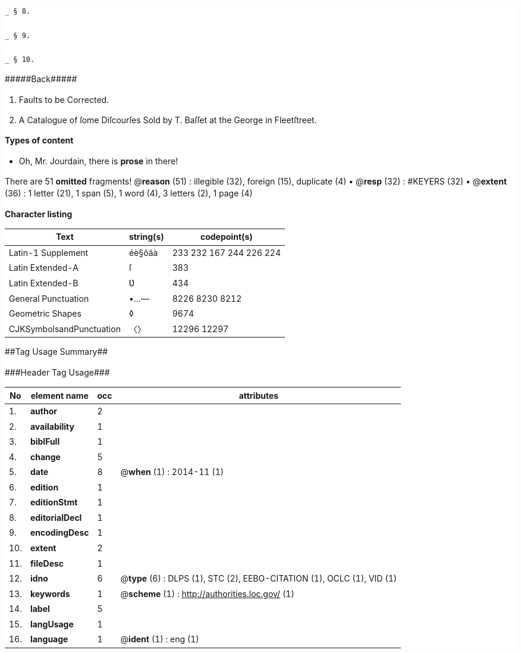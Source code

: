     _ § 8.

    _ § 9.

    _ § 10.

#####Back#####

1. Faults to be Corrected.

1. A Catalogue of ſome Diſcourſes Sold by T. Baſſet at the George in Fleetſtreet.

**Types of content**

  * Oh, Mr. Jourdain, there is **prose** in there!

There are 51 **omitted** fragments! 
 @__reason__ (51) : illegible (32), foreign (15), duplicate (4)  •  @__resp__ (32) : #KEYERS (32)  •  @__extent__ (36) : 1 letter (21), 1 span (5), 1 word (4), 3 letters (2), 1 page (4)

**Character listing**


|Text|string(s)|codepoint(s)|
|---|---|---|
|Latin-1 Supplement|éè§ôâà|233 232 167 244 226 224|
|Latin Extended-A|ſ|383|
|Latin Extended-B|Ʋ|434|
|General Punctuation|•…—|8226 8230 8212|
|Geometric Shapes|◊|9674|
|CJKSymbolsandPunctuation|〈〉|12296 12297|

##Tag Usage Summary##

###Header Tag Usage###

|No|element name|occ|attributes|
|---|---|---|---|
|1.|__author__|2||
|2.|__availability__|1||
|3.|__biblFull__|1||
|4.|__change__|5||
|5.|__date__|8| @__when__ (1) : 2014-11 (1)|
|6.|__edition__|1||
|7.|__editionStmt__|1||
|8.|__editorialDecl__|1||
|9.|__encodingDesc__|1||
|10.|__extent__|2||
|11.|__fileDesc__|1||
|12.|__idno__|6| @__type__ (6) : DLPS (1), STC (2), EEBO-CITATION (1), OCLC (1), VID (1)|
|13.|__keywords__|1| @__scheme__ (1) : http://authorities.loc.gov/ (1)|
|14.|__label__|5||
|15.|__langUsage__|1||
|16.|__language__|1| @__ident__ (1) : eng (1)|